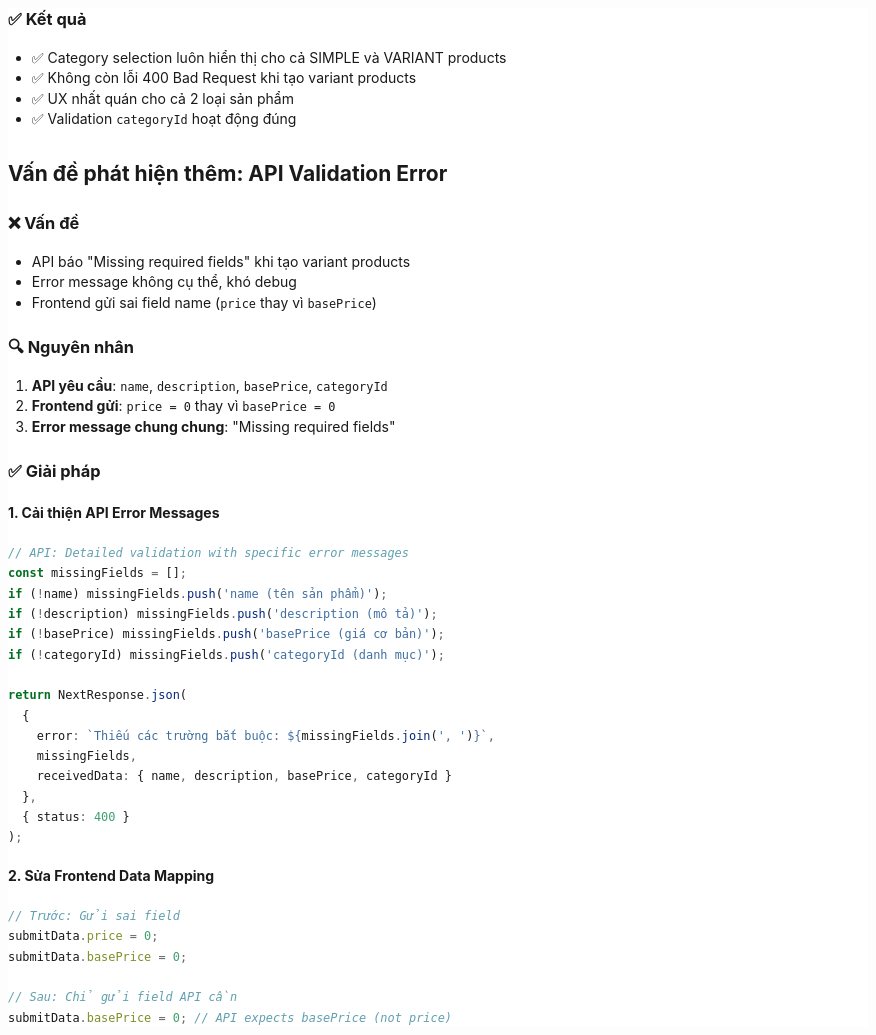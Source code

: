 ### ✅ Kết quả

- ✅ Category selection luôn hiển thị cho cả SIMPLE và VARIANT products
- ✅ Không còn lỗi 400 Bad Request khi tạo variant products
- ✅ UX nhất quán cho cả 2 loại sản phẩm
- ✅ Validation `categoryId` hoạt động đúng

## Vấn đề phát hiện thêm: API Validation Error

### ❌ Vấn đề

- API báo "Missing required fields" khi tạo variant products
- Error message không cụ thể, khó debug
- Frontend gửi sai field name (`price` thay vì `basePrice`)

### 🔍 Nguyên nhân

1. **API yêu cầu**: `name`, `description`, `basePrice`, `categoryId`
2. **Frontend gửi**: `price = 0` thay vì `basePrice = 0`
3. **Error message chung chung**: "Missing required fields"

### ✅ Giải pháp

#### 1. Cải thiện API Error Messages

```typescript
// API: Detailed validation with specific error messages
const missingFields = [];
if (!name) missingFields.push('name (tên sản phẩm)');
if (!description) missingFields.push('description (mô tả)');
if (!basePrice) missingFields.push('basePrice (giá cơ bản)');
if (!categoryId) missingFields.push('categoryId (danh mục)');

return NextResponse.json(
  {
    error: `Thiếu các trường bắt buộc: ${missingFields.join(', ')}`,
    missingFields,
    receivedData: { name, description, basePrice, categoryId }
  },
  { status: 400 }
);
```

#### 2. Sửa Frontend Data Mapping

```typescript
// Trước: Gửi sai field
submitData.price = 0;
submitData.basePrice = 0;

// Sau: Chỉ gửi field API cần
submitData.basePrice = 0; // API expects basePrice (not price)
```
